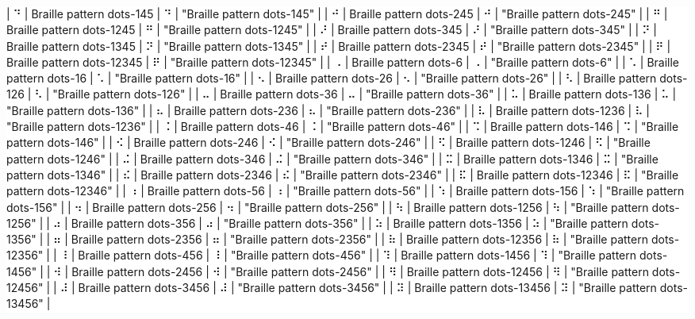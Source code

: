 | ⠙ | Braille pattern dots-145 | ⠙ | "Braille pattern dots-145" |
| ⠚ | Braille pattern dots-245 | ⠚ | "Braille pattern dots-245" |
| ⠛ | Braille pattern dots-1245 | ⠛ | "Braille pattern dots-1245" |
| ⠜ | Braille pattern dots-345 | ⠜ | "Braille pattern dots-345" |
| ⠝ | Braille pattern dots-1345 | ⠝ | "Braille pattern dots-1345" |
| ⠞ | Braille pattern dots-2345 | ⠞ | "Braille pattern dots-2345" |
| ⠟ | Braille pattern dots-12345 | ⠟ | "Braille pattern dots-12345" |
| ⠠ | Braille pattern dots-6 | ⠠ | "Braille pattern dots-6" |
| ⠡ | Braille pattern dots-16 | ⠡ | "Braille pattern dots-16" |
| ⠢ | Braille pattern dots-26 | ⠢ | "Braille pattern dots-26" |
| ⠣ | Braille pattern dots-126 | ⠣ | "Braille pattern dots-126" |
| ⠤ | Braille pattern dots-36 | ⠤ | "Braille pattern dots-36" |
| ⠥ | Braille pattern dots-136 | ⠥ | "Braille pattern dots-136" |
| ⠦ | Braille pattern dots-236 | ⠦ | "Braille pattern dots-236" |
| ⠧ | Braille pattern dots-1236 | ⠧ | "Braille pattern dots-1236" |
| ⠨ | Braille pattern dots-46 | ⠨ | "Braille pattern dots-46" |
| ⠩ | Braille pattern dots-146 | ⠩ | "Braille pattern dots-146" |
| ⠪ | Braille pattern dots-246 | ⠪ | "Braille pattern dots-246" |
| ⠫ | Braille pattern dots-1246 | ⠫ | "Braille pattern dots-1246" |
| ⠬ | Braille pattern dots-346 | ⠬ | "Braille pattern dots-346" |
| ⠭ | Braille pattern dots-1346 | ⠭ | "Braille pattern dots-1346" |
| ⠮ | Braille pattern dots-2346 | ⠮ | "Braille pattern dots-2346" |
| ⠯ | Braille pattern dots-12346 | ⠯ | "Braille pattern dots-12346" |
| ⠰ | Braille pattern dots-56 | ⠰ | "Braille pattern dots-56" |
| ⠱ | Braille pattern dots-156 | ⠱ | "Braille pattern dots-156" |
| ⠲ | Braille pattern dots-256 | ⠲ | "Braille pattern dots-256" |
| ⠳ | Braille pattern dots-1256 | ⠳ | "Braille pattern dots-1256" |
| ⠴ | Braille pattern dots-356 | ⠴ | "Braille pattern dots-356" |
| ⠵ | Braille pattern dots-1356 | ⠵ | "Braille pattern dots-1356" |
| ⠶ | Braille pattern dots-2356 | ⠶ | "Braille pattern dots-2356" |
| ⠷ | Braille pattern dots-12356 | ⠷ | "Braille pattern dots-12356" |
| ⠸ | Braille pattern dots-456 | ⠸ | "Braille pattern dots-456" |
| ⠹ | Braille pattern dots-1456 | ⠹ | "Braille pattern dots-1456" |
| ⠺ | Braille pattern dots-2456 | ⠺ | "Braille pattern dots-2456" |
| ⠻ | Braille pattern dots-12456 | ⠻ | "Braille pattern dots-12456" |
| ⠼ | Braille pattern dots-3456 | ⠼ | "Braille pattern dots-3456" |
| ⠽ | Braille pattern dots-13456 | ⠽ | "Braille pattern dots-13456" |